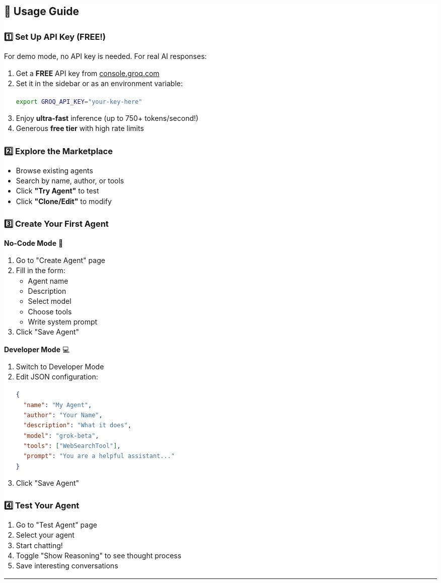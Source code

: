 
## 🎯 Usage Guide

### 1️⃣ Set Up API Key (FREE!)

For demo mode, no API key is needed. For real AI responses:

1. Get a **FREE** API key from [console.groq.com](https://console.groq.com)
2. Set it in the sidebar or as an environment variable:
   ```bash
   export GROQ_API_KEY="your-key-here"
   ```
3. Enjoy **ultra-fast** inference (up to 750+ tokens/second!)
4. Generous **free tier** with high rate limits

### 2️⃣ Explore the Marketplace

- Browse existing agents
- Search by name, author, or tools
- Click **"Try Agent"** to test
- Click **"Clone/Edit"** to modify

### 3️⃣ Create Your First Agent

**No-Code Mode** 🧩
1. Go to "Create Agent" page
2. Fill in the form:
   - Agent name
   - Description
   - Select model
   - Choose tools
   - Write system prompt
3. Click "Save Agent"

**Developer Mode** 💻
1. Switch to Developer Mode
2. Edit JSON configuration:
   ```json
   {
     "name": "My Agent",
     "author": "Your Name",
     "description": "What it does",
     "model": "grok-beta",
     "tools": ["WebSearchTool"],
     "prompt": "You are a helpful assistant..."
   }
   ```
3. Click "Save Agent"

### 4️⃣ Test Your Agent

1. Go to "Test Agent" page
2. Select your agent
3. Start chatting!
4. Toggle "Show Reasoning" to see thought process
5. Save interesting conversations

---